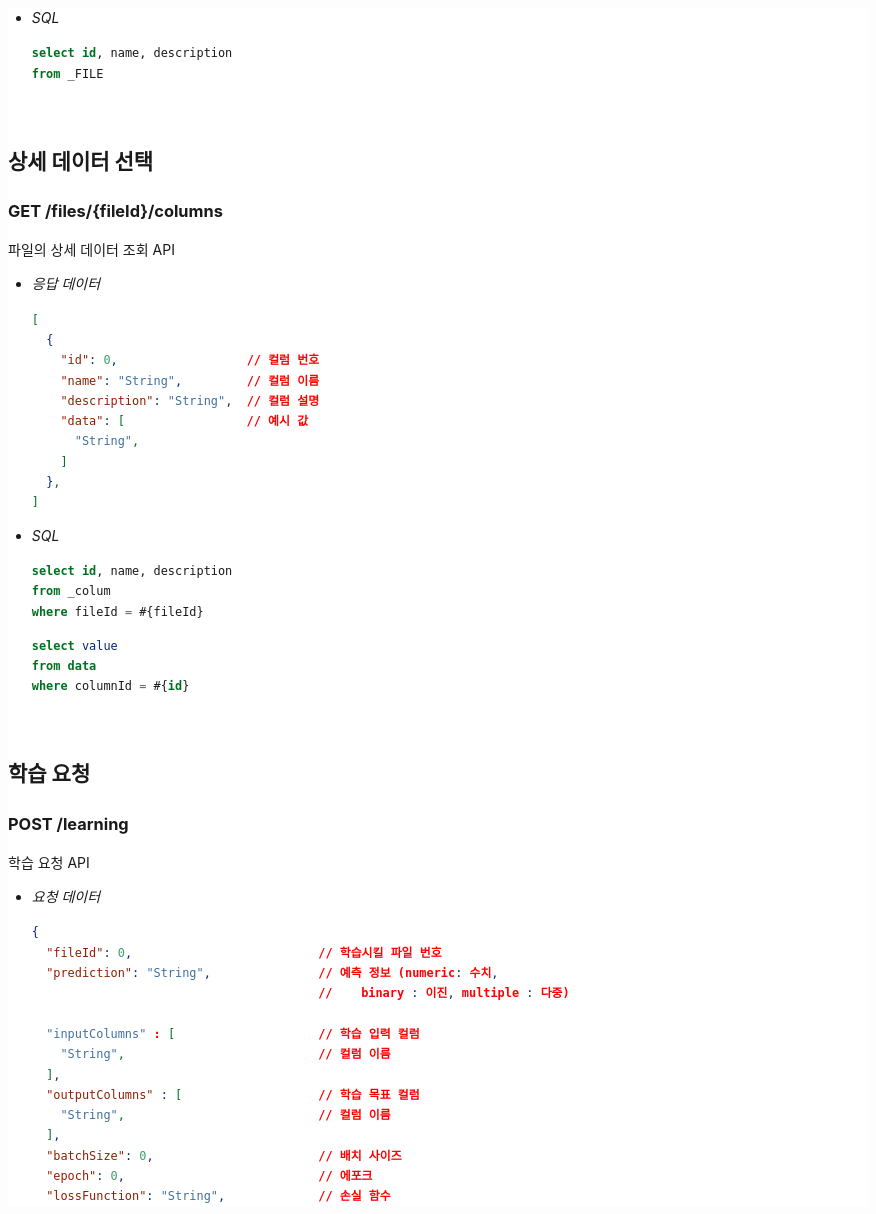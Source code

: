 * *SQL*

  ```sql
  select id, name, description
  from _FILE
  ```

<br>

## 상세 데이터 선택

### GET /files/{fileId}/columns

파일의 상세 데이터 조회 API

* *응답 데이터*

  ```json
  [
    {
      "id": 0,                  // 컬럼 번호
      "name": "String",         // 컬럼 이름
      "description": "String",  // 컬럼 설명
      "data": [                 // 예시 값
        "String",
      ]
    },
  ]
  ```

* *SQL*

  ```sql
  select id, name, description
  from _colum
  where fileId = #{fileId}
  ```

  ```sql
  select value
  from data
  where columnId = #{id}
  ```

<br>

## 학습 요청

### POST /learning

학습 요청 API

* *요청 데이터*

  ```json
  {
    "fileId": 0,                          // 학습시킬 파일 번호
    "prediction": "String",               // 예측 정보 (numeric: 수치,
                                          // 	binary : 이진, multiple : 다중)
    
    "inputColumns" : [                    // 학습 입력 컬럼
      "String",                           // 컬럼 이름
    ],
    "outputColumns" : [                   // 학습 목표 컬럼
      "String",                           // 컬럼 이름
    ],
    "batchSize": 0,                       // 배치 사이즈
    "epoch": 0,                           // 에포크
    "lossFunction": "String",             // 손실 함수
  ```
